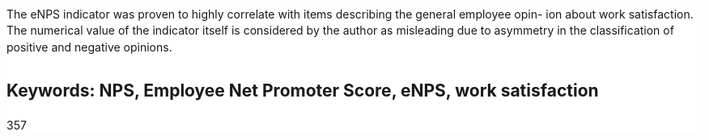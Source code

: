 The eNPS indicator was proven to highly correlate with items describing the general employee opin- ion about work satisfaction. The numerical value of the indicator itself is considered by the author as misleading due to asymmetry in the classification of positive and negative opinions.

## Keywords: NPS, Employee Net Promoter Score, eNPS, work satisfaction

357